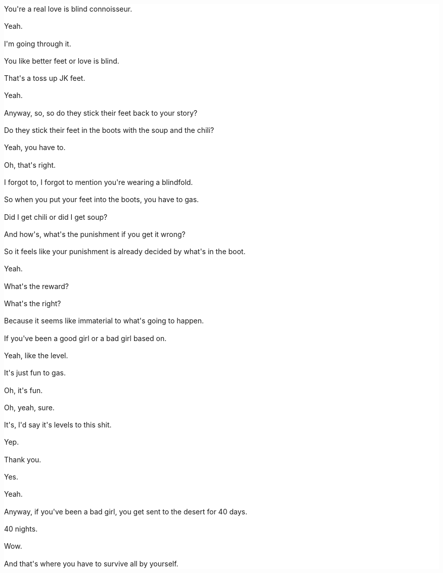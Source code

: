 You're a real love is blind connoisseur.

Yeah.

I'm going through it.

You like better feet or love is blind.

That's a toss up JK feet.

Yeah.

Anyway, so, so do they stick their feet back to your story?

Do they stick their feet in the boots with the soup and the chili?

Yeah, you have to.

Oh, that's right.

I forgot to, I forgot to mention you're wearing a blindfold.

So when you put your feet into the boots, you have to gas.

Did I get chili or did I get soup?

And how's, what's the punishment if you get it wrong?

So it feels like your punishment is already decided by what's in the boot.

Yeah.

What's the reward?

What's the right?

Because it seems like immaterial to what's going to happen.

If you've been a good girl or a bad girl based on.

Yeah, like the level.

It's just fun to gas.

Oh, it's fun.

Oh, yeah, sure.

It's, I'd say it's levels to this shit.

Yep.

Thank you.

Yes.

Yeah.

Anyway, if you've been a bad girl, you get sent to the desert for 40 days.

40 nights.

Wow.

And that's where you have to survive all by yourself.
